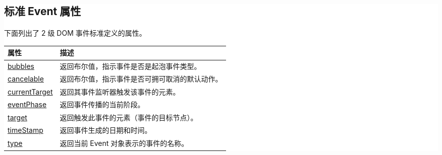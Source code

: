 ## 标准 Event 属性

下面列出了 2 级 DOM 事件标准定义的属性。

| 属性 | 描述 |
| :--- | :--- |
| [bubbles](http://www.w3school.com.cn/jsref/event_bubbles.asp) | 返回布尔值，指示事件是否是起泡事件类型。 |
| [cancelable](http://www.w3school.com.cn/jsref/event_cancelable.asp) | 返回布尔值，指示事件是否可拥可取消的默认动作。 |
| [currentTarget](http://www.w3school.com.cn/jsref/event_currenttarget.asp) | 返回其事件监听器触发该事件的元素。 |
| [eventPhase](http://www.w3school.com.cn/jsref/event_eventphase.asp) | 返回事件传播的当前阶段。 |
| [target](http://www.w3school.com.cn/jsref/event_target.asp) | 返回触发此事件的元素（事件的目标节点）。 |
| [timeStamp](http://www.w3school.com.cn/jsref/event_timestamp.asp) | 返回事件生成的日期和时间。 |
| [type](http://www.w3school.com.cn/jsref/event_type.asp) | 返回当前 Event 对象表示的事件的名称。 |



